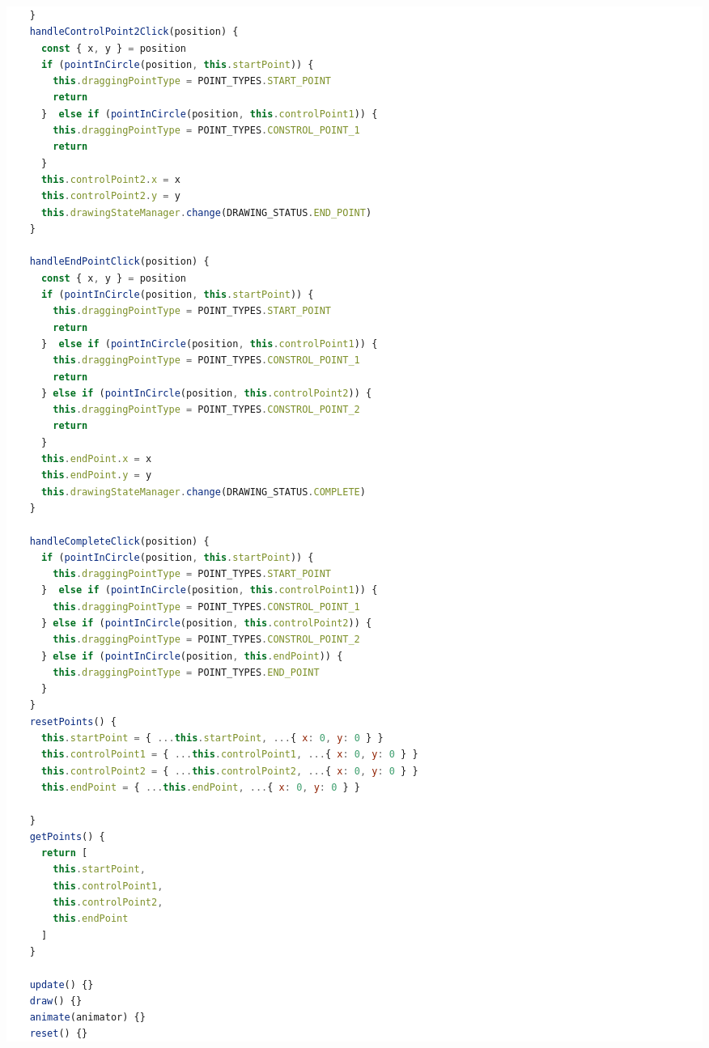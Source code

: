```javascript
    }
    handleControlPoint2Click(position) {
      const { x, y } = position
      if (pointInCircle(position, this.startPoint)) {
        this.draggingPointType = POINT_TYPES.START_POINT
        return
      }  else if (pointInCircle(position, this.controlPoint1)) {
        this.draggingPointType = POINT_TYPES.CONSTROL_POINT_1
        return
      }
      this.controlPoint2.x = x
      this.controlPoint2.y = y
      this.drawingStateManager.change(DRAWING_STATUS.END_POINT)
    }
    
    handleEndPointClick(position) {
      const { x, y } = position
      if (pointInCircle(position, this.startPoint)) {
        this.draggingPointType = POINT_TYPES.START_POINT
        return
      }  else if (pointInCircle(position, this.controlPoint1)) {
        this.draggingPointType = POINT_TYPES.CONSTROL_POINT_1
        return
      } else if (pointInCircle(position, this.controlPoint2)) {
        this.draggingPointType = POINT_TYPES.CONSTROL_POINT_2
        return
      }
      this.endPoint.x = x
      this.endPoint.y = y
      this.drawingStateManager.change(DRAWING_STATUS.COMPLETE)
    }

    handleCompleteClick(position) {
      if (pointInCircle(position, this.startPoint)) {
        this.draggingPointType = POINT_TYPES.START_POINT
      }  else if (pointInCircle(position, this.controlPoint1)) {
        this.draggingPointType = POINT_TYPES.CONSTROL_POINT_1
      } else if (pointInCircle(position, this.controlPoint2)) {
        this.draggingPointType = POINT_TYPES.CONSTROL_POINT_2
      } else if (pointInCircle(position, this.endPoint)) {
        this.draggingPointType = POINT_TYPES.END_POINT
      }
    }
    resetPoints() {
      this.startPoint = { ...this.startPoint, ...{ x: 0, y: 0 } }
      this.controlPoint1 = { ...this.controlPoint1, ...{ x: 0, y: 0 } }
      this.controlPoint2 = { ...this.controlPoint2, ...{ x: 0, y: 0 } }
      this.endPoint = { ...this.endPoint, ...{ x: 0, y: 0 } }

    }
    getPoints() {
      return [
        this.startPoint,
        this.controlPoint1,
        this.controlPoint2,
        this.endPoint
      ]
    }

    update() {}
    draw() {}
    animate(animator) {}
    reset() {}
```